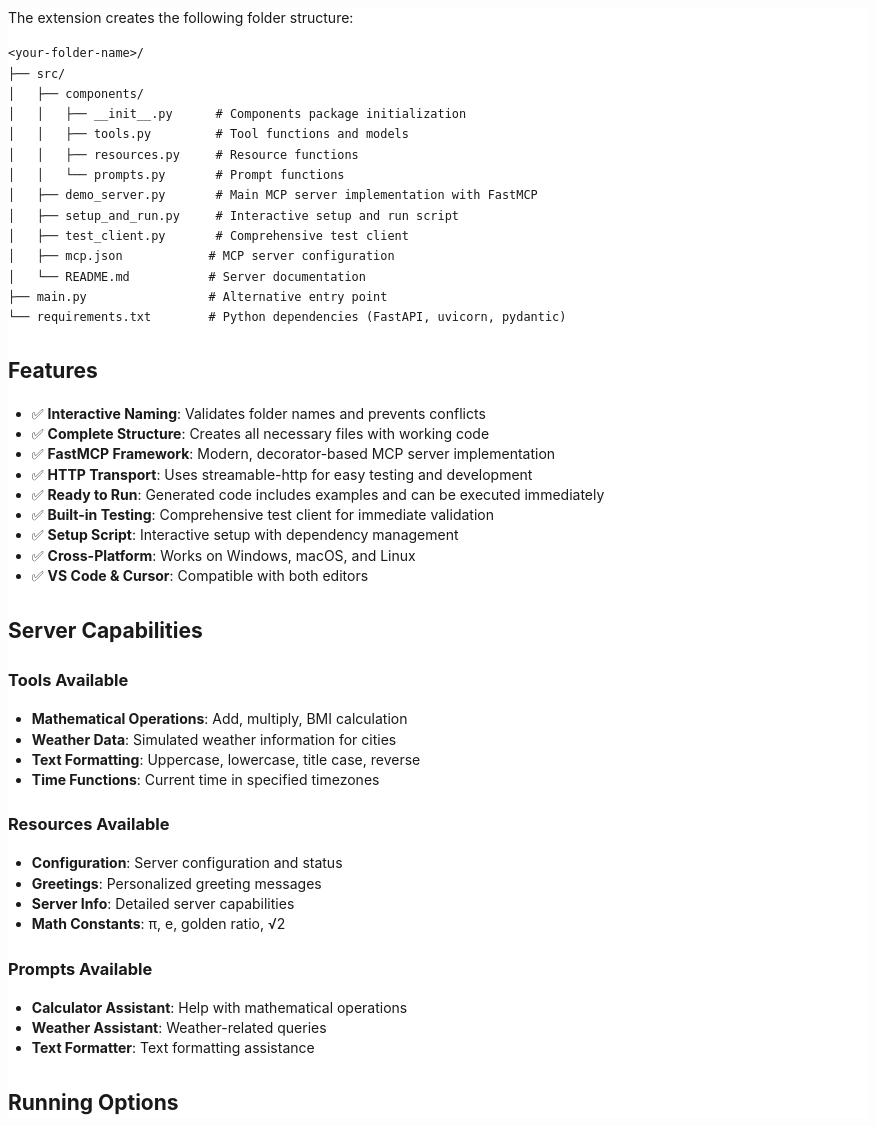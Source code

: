 The extension creates the following folder structure:

```
<your-folder-name>/
├── src/
│   ├── components/
│   │   ├── __init__.py      # Components package initialization
│   │   ├── tools.py         # Tool functions and models
│   │   ├── resources.py     # Resource functions
│   │   └── prompts.py       # Prompt functions
│   ├── demo_server.py       # Main MCP server implementation with FastMCP
│   ├── setup_and_run.py     # Interactive setup and run script
│   ├── test_client.py       # Comprehensive test client
│   ├── mcp.json            # MCP server configuration
│   └── README.md           # Server documentation
├── main.py                 # Alternative entry point
└── requirements.txt        # Python dependencies (FastAPI, uvicorn, pydantic)
```

## Features

- ✅ **Interactive Naming**: Validates folder names and prevents conflicts
- ✅ **Complete Structure**: Creates all necessary files with working code
- ✅ **FastMCP Framework**: Modern, decorator-based MCP server implementation
- ✅ **HTTP Transport**: Uses streamable-http for easy testing and development
- ✅ **Ready to Run**: Generated code includes examples and can be executed immediately
- ✅ **Built-in Testing**: Comprehensive test client for immediate validation
- ✅ **Setup Script**: Interactive setup with dependency management
- ✅ **Cross-Platform**: Works on Windows, macOS, and Linux
- ✅ **VS Code & Cursor**: Compatible with both editors

## Server Capabilities

### Tools Available
- **Mathematical Operations**: Add, multiply, BMI calculation
- **Weather Data**: Simulated weather information for cities
- **Text Formatting**: Uppercase, lowercase, title case, reverse
- **Time Functions**: Current time in specified timezones

### Resources Available
- **Configuration**: Server configuration and status
- **Greetings**: Personalized greeting messages
- **Server Info**: Detailed server capabilities
- **Math Constants**: π, e, golden ratio, √2

### Prompts Available
- **Calculator Assistant**: Help with mathematical operations
- **Weather Assistant**: Weather-related queries
- **Text Formatter**: Text formatting assistance

## Running Options
